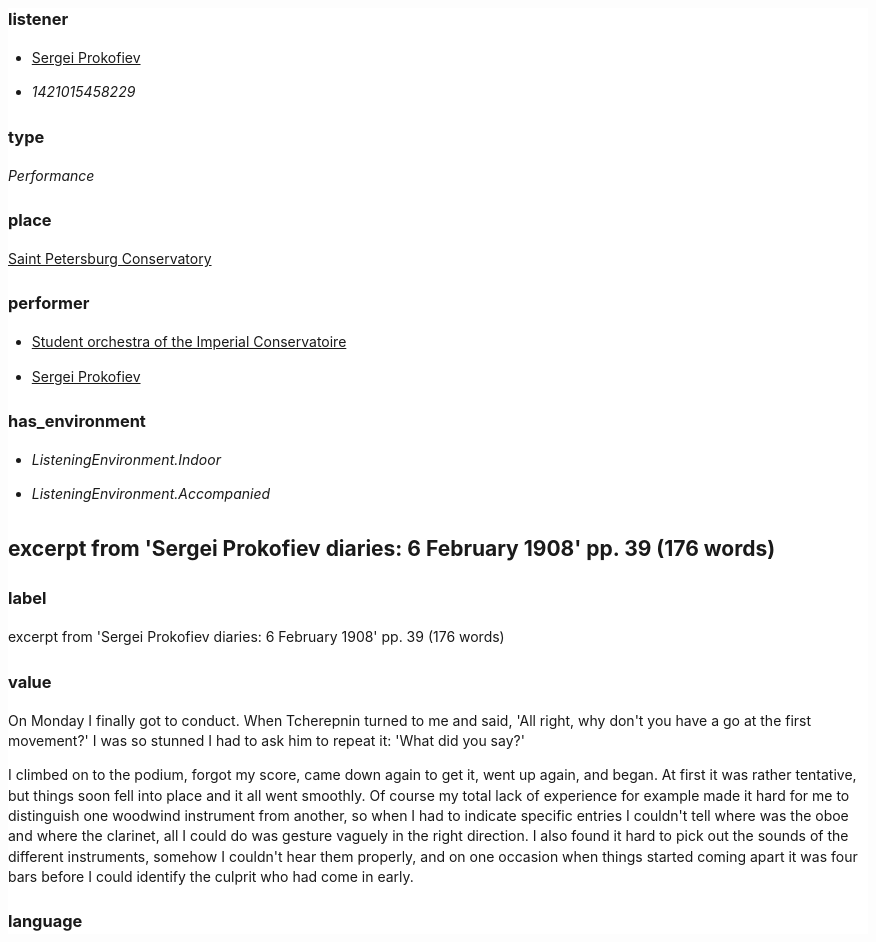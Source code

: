 ### listener

 - [Sergei Prokofiev](#Sergei-Prokofiev)

 - *1421015458229*

### type


*Performance*

### place


[Saint Petersburg Conservatory](#Saint-Petersburg-Conservatory)

### performer

 - [Student orchestra of the Imperial Conservatoire](#Student-orchestra-of-the-Imperial-Conservatoire)

 - [Sergei Prokofiev](#Sergei-Prokofiev)

### has_environment

 - *ListeningEnvironment.Indoor*

 - *ListeningEnvironment.Accompanied*

## excerpt from 'Sergei Prokofiev diaries: 6 February 1908' pp. 39 (176 words)

### label


excerpt from 'Sergei Prokofiev diaries: 6 February 1908' pp. 39 (176 words)

### value


<p>On Monday I finally got to conduct. When Tcherepnin turned to me and said, 'All right, why don't you have a go at the first movement?' I was so stunned I had to ask him to repeat it: 'What did you say?'</p>
<p>I climbed on to the podium, forgot my score, came down again to get it, went up again, and began. At first it was rather tentative, but things soon fell into place and it all went smoothly. Of course my total lack of experience for example made it hard for me to distinguish one woodwind instrument from another, so when I had to indicate specific entries I couldn't tell where was the oboe and where the clarinet, all I could do was gesture vaguely in the right direction. I also found it hard to pick out the sounds of the different instruments, somehow I couldn't hear them properly, and on one occasion when things started coming apart it was four bars before I could identify the culprit who had come in early.</p>

### language

